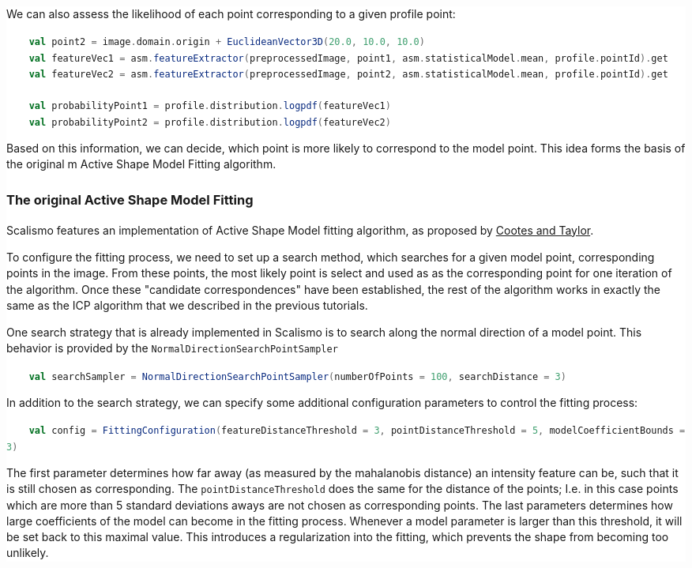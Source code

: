 We can also assess the likelihood of each point corresponding to a given profile point:

```scala
    val point2 = image.domain.origin + EuclideanVector3D(20.0, 10.0, 10.0)
    val featureVec1 = asm.featureExtractor(preprocessedImage, point1, asm.statisticalModel.mean, profile.pointId).get
    val featureVec2 = asm.featureExtractor(preprocessedImage, point2, asm.statisticalModel.mean, profile.pointId).get

    val probabilityPoint1 = profile.distribution.logpdf(featureVec1)
    val probabilityPoint2 = profile.distribution.logpdf(featureVec2)
```

Based on this information, we can decide, which point is more likely to correspond to the model point. This idea forms the
basis of the original m Active Shape Model Fitting algorithm.


### The original Active Shape Model Fitting

Scalismo features an implementation of Active Shape Model fitting algorithm, as proposed by [Cootes and Taylor](http://citeseerx.ist.psu.edu/viewdoc/download?doi=10.1.1.141.3089&rep=rep1&type=pdf).

To configure the fitting process, we need to set up a search method, which searches for a given model point, corresponding  points
in the image. From these points, the most likely point is select and used as as the corresponding point for one iteration of
the algorithm. Once these "candidate correspondences" have been established, the rest of the algorithm works in exactly the same as
the ICP algorithm that we described in the previous tutorials.

One search strategy that is already implemented in Scalismo is to search along
the normal direction of a model point. This behavior is provided by the ```NormalDirectionSearchPointSampler```
```scala
    val searchSampler = NormalDirectionSearchPointSampler(numberOfPoints = 100, searchDistance = 3)
```

In addition to the search strategy, we can specify some additional configuration parameters to control the fitting process:
```scala
    val config = FittingConfiguration(featureDistanceThreshold = 3, pointDistanceThreshold = 5, modelCoefficientBounds = 3)
```
The first parameter determines how far away (as measured by the mahalanobis distance) an intensity feature can be, such that it is still
chosen as corresponding. The ```pointDistanceThreshold``` does the same for the distance of the points; I.e. in this  case points which are
more than 5 standard deviations aways are not chosen as corresponding points. The last parameters determines how
large coefficients of the model can become in the fitting process. Whenever a model parameter is larger than this threshold,
it will be set back to this maximal value. This introduces a regularization into the fitting, which prevents the shape
from becoming too unlikely.
